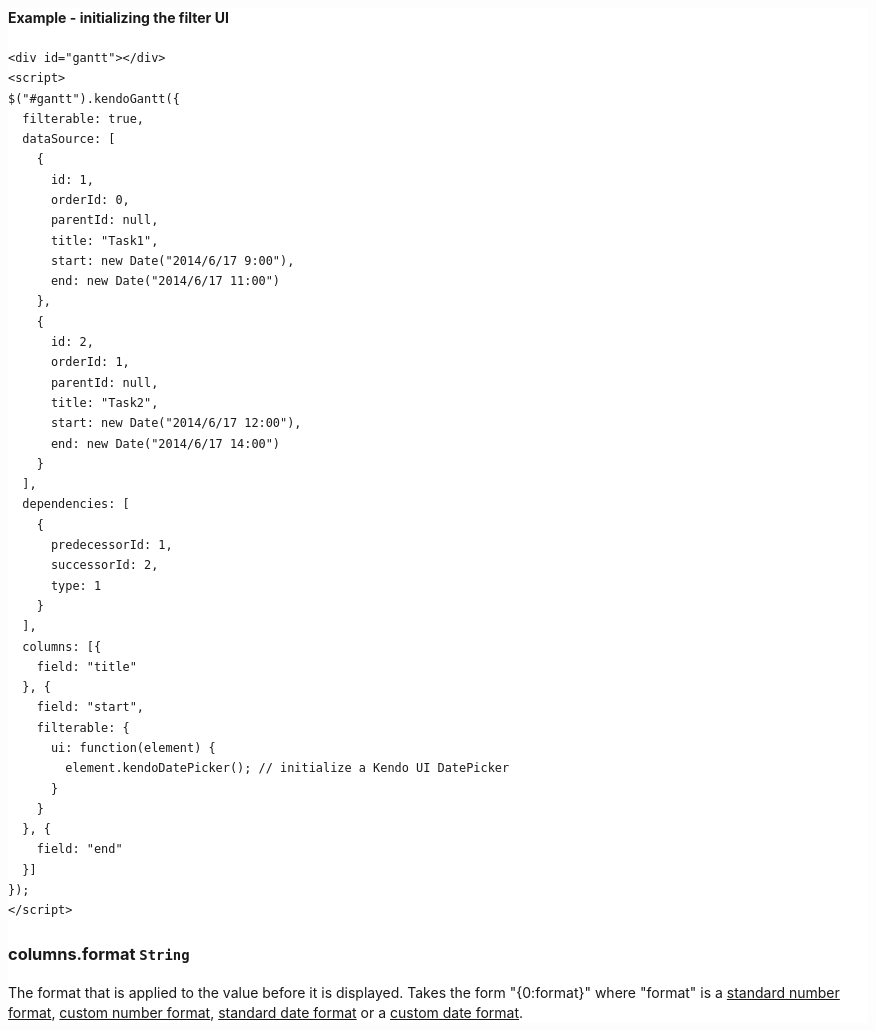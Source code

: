 #### Example - initializing the filter UI

    <div id="gantt"></div>
    <script>
    $("#gantt").kendoGantt({
      filterable: true,
      dataSource: [
        {
          id: 1,
          orderId: 0,
          parentId: null,
          title: "Task1",
          start: new Date("2014/6/17 9:00"),
          end: new Date("2014/6/17 11:00")
        },
        {
          id: 2,
          orderId: 1,
          parentId: null,
          title: "Task2",
          start: new Date("2014/6/17 12:00"),
          end: new Date("2014/6/17 14:00")
        }
      ],
      dependencies: [
        {
          predecessorId: 1,
          successorId: 2,
          type: 1
        }
      ],
      columns: [{
        field: "title"
      }, {
        field: "start",
        filterable: {
          ui: function(element) {
            element.kendoDatePicker(); // initialize a Kendo UI DatePicker
          }
        }
      }, {
        field: "end"
      }]
    });
    </script>

### columns.format `String`

The format that is applied to the value before it is displayed. Takes the form "{0:format}" where "format" is a [standard number format](/api/javascript/kendo#standard-number-formats),
[custom number format](/api/javascript/kendo#custom-number-formats), [standard date format](/api/javascript/kendo#standard-date-formats) or a [custom date format](/api/javascript/kendo#custom-date-formats).
